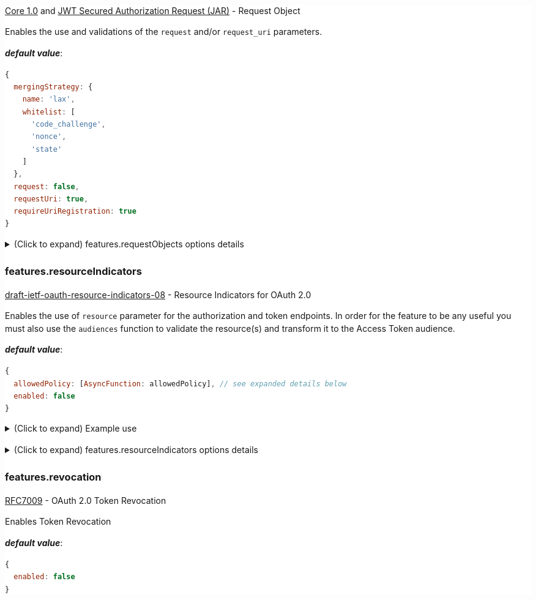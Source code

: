 [Core 1.0](https://openid.net/specs/openid-connect-core-1_0.html#RequestObject) and [JWT Secured Authorization Request (JAR)](https://tools.ietf.org/html/draft-ietf-oauth-jwsreq-19) - Request Object  

Enables the use and validations of the `request` and/or `request_uri` parameters.  


_**default value**_:
```js
{
  mergingStrategy: {
    name: 'lax',
    whitelist: [
      'code_challenge',
      'nonce',
      'state'
    ]
  },
  request: false,
  requestUri: true,
  requireUriRegistration: true
}
```

<details><summary>(Click to expand) features.requestObjects options details</summary></details>

### features.resourceIndicators

[draft-ietf-oauth-resource-indicators-08](https://tools.ietf.org/html/draft-ietf-oauth-resource-indicators-08) - Resource Indicators for OAuth 2.0  

Enables the use of `resource` parameter for the authorization and token endpoints. In order for the feature to be any useful you must also use the `audiences` function to validate the resource(s) and transform it to the Access Token audience.   
  


_**default value**_:
```js
{
  allowedPolicy: [AsyncFunction: allowedPolicy], // see expanded details below
  enabled: false
}
```
<a id="features-resource-indicators-example-use"></a><details><summary>(Click to expand) Example use</summary></details>

<details><summary>(Click to expand) features.resourceIndicators options details</summary></details>

### features.revocation

[RFC7009](https://tools.ietf.org/html/rfc7009) - OAuth 2.0 Token Revocation  

Enables Token Revocation   
  


_**default value**_:
```js
{
  enabled: false
}
```


  ['custom prompt name resolved']: {},